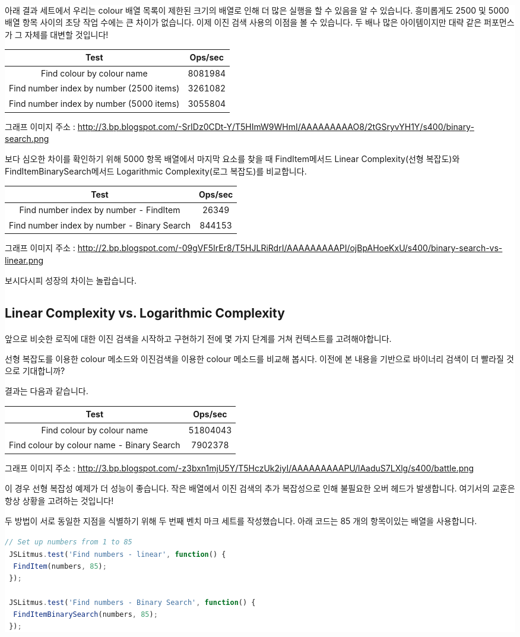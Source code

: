 아래 결과 세트에서 우리는 colour 배열 목록이 제한된 크기의 배열로 인해 더 많은 실행을 할 수 있음을 알 수 있습니다. 흥미롭게도 2500 및 5000 배열 항목 사이의 초당 작업 수에는 큰 차이가 없습니다. 이제 이진 검색 사용의 이점을 볼 수 있습니다. 두 배나 많은 아이템이지만 대략 같은 퍼포먼스가 그 자체를 대변할 것입니다!  

|Test|Ops/sec|
|:---:|:---:|
|Find colour by colour name	|8081984|
|Find number index by number (2500 items)|3261082|
|Find number index by number (5000 items)|3055804|  

그래프 이미지 주소 : http://3.bp.blogspot.com/-SrIDz0CDt-Y/T5HImW9WHmI/AAAAAAAAAO8/2tGSryvYH1Y/s400/binary-search.png

보다 심오한 차이를 확인하기 위해 5000 항목 배열에서 마지막 요소를 찾을 때 FindItem메서드 Linear Complexity(선형 복잡도)와 FindItemBinarySearch메서드 Logarithmic Complexity(로그 복잡도)를 비교합니다. 


|Test|Ops/sec|
|:---:|:---:|
|Find number index by number - FindItem|26349|
|Find number index by number - Binary Search|844153|   

그래프 이미지 주소 : http://2.bp.blogspot.com/-09gVF5IrEr8/T5HJLRiRdrI/AAAAAAAAAPI/ojBpAHoeKxU/s400/binary-search-vs-linear.png 

보시다시피 성장의 차이는 놀랍습니다.  

## Linear Complexity vs. Logarithmic Complexity  

앞으로 비슷한 로직에 대한 이진 검색을 시작하고 구현하기 전에 몇 가지 단계를 거쳐 컨텍스트를 고려해야합니다.

선형 복잡도를 이용한 colour 메소드와 이진검색을 이용한 colour 메소드를 비교해 봅시다. 이전에 본 내용을 기반으로 바이너리 검색이 더 빨라질 것으로 기대합니까? 

결과는 다음과 같습니다. 

|Test|Ops/sec|
|:---:|:---:|
|Find colour by colour name|51804043|
|Find colour by colour name - Binary Search|7902378|   


그래프 이미지 주소 : http://3.bp.blogspot.com/-z3bxn1mjU5Y/T5HczUk2iyI/AAAAAAAAAPU/lAaduS7LXlg/s400/battle.png  

이 경우 선형 복잡성 예제가 더 성능이 좋습니다. 작은 배열에서 이진 검색의 추가 복잡성으로 인해 불필요한 오버 헤드가 발생합니다. 여기서의 교훈은 항상 상황을 고려하는 것입니다!

두 방법이 서로 동일한 지점을 식별하기 위해 두 번째 벤치 마크 세트를 작성했습니다. 아래 코드는 85 개의 항목이있는 배열을 사용합니다.  

```javascript
// Set up numbers from 1 to 85 
 JSLitmus.test('Find numbers - linear', function() {
  FindItem(numbers, 85);
 });
 
 JSLitmus.test('Find numbers - Binary Search', function() {
  FindItemBinarySearch(numbers, 85);
 });
```  
